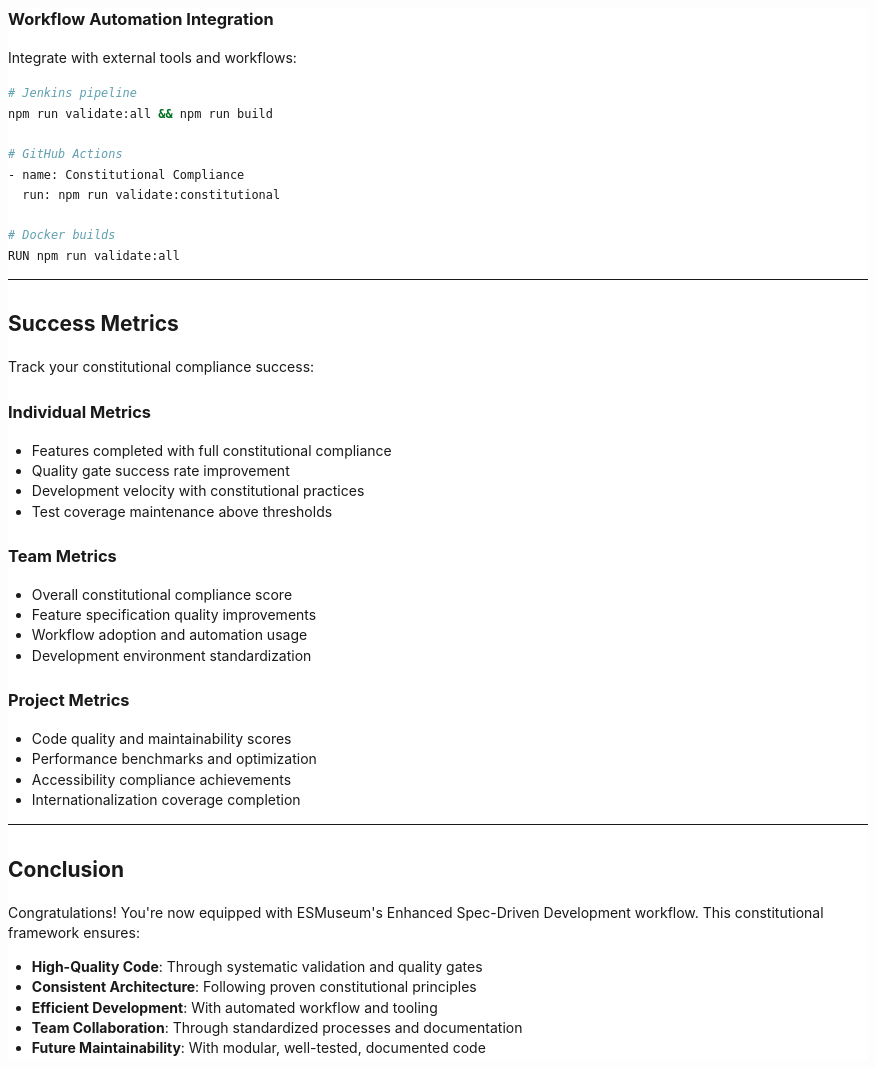 ### Workflow Automation Integration

Integrate with external tools and workflows:

```bash
# Jenkins pipeline
npm run validate:all && npm run build

# GitHub Actions
- name: Constitutional Compliance
  run: npm run validate:constitutional

# Docker builds
RUN npm run validate:all
```

---

## Success Metrics

Track your constitutional compliance success:

### Individual Metrics

- Features completed with full constitutional compliance
- Quality gate success rate improvement
- Development velocity with constitutional practices
- Test coverage maintenance above thresholds

### Team Metrics

- Overall constitutional compliance score
- Feature specification quality improvements
- Workflow adoption and automation usage
- Development environment standardization

### Project Metrics

- Code quality and maintainability scores
- Performance benchmarks and optimization
- Accessibility compliance achievements
- Internationalization coverage completion

---

## Conclusion

Congratulations! You're now equipped with ESMuseum's Enhanced Spec-Driven Development workflow. This constitutional framework ensures:

- **High-Quality Code**: Through systematic validation and quality gates
- **Consistent Architecture**: Following proven constitutional principles
- **Efficient Development**: With automated workflow and tooling
- **Team Collaboration**: Through standardized processes and documentation
- **Future Maintainability**: With modular, well-tested, documented code
